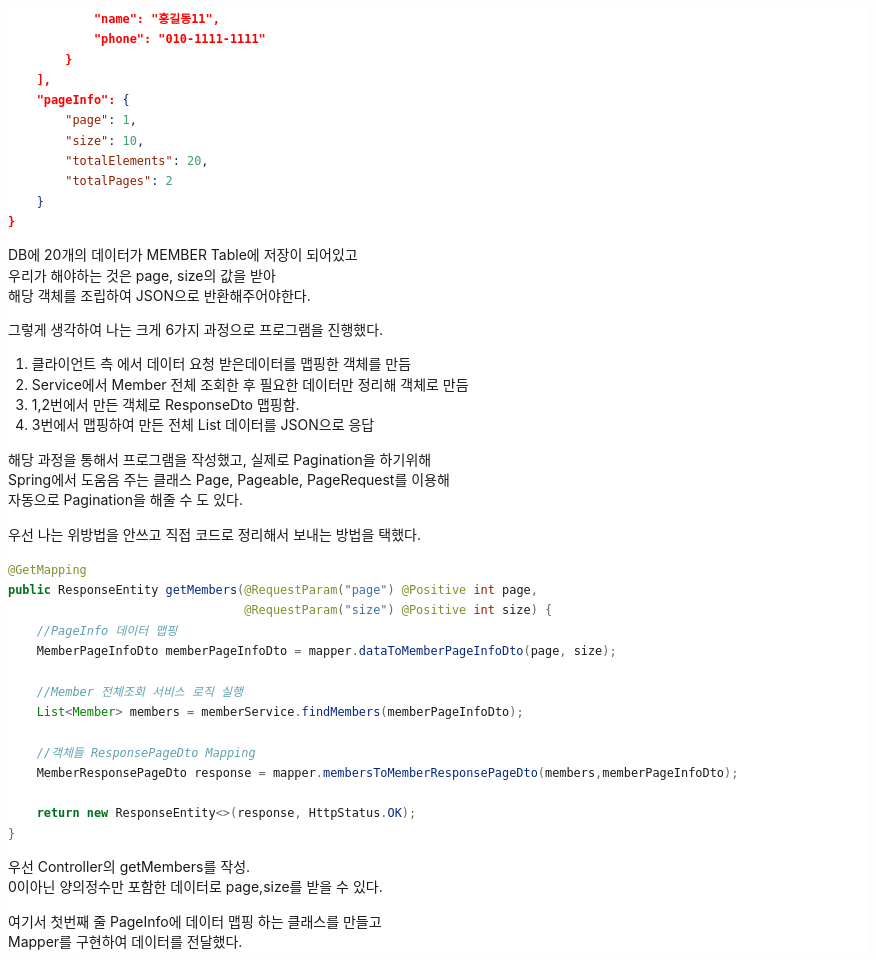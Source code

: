 ```JSON
            "name": "홍길동11",
            "phone": "010-1111-1111"
        }
    ],
    "pageInfo": {
        "page": 1,
        "size": 10,
        "totalElements": 20,
        "totalPages": 2
    }
}
```

DB에 20개의 데이터가 MEMBER Table에 저장이 되어있고  
우리가 해야하는 것은 page, size의 값을 받아  
해당 객체를 조립하여 JSON으로 반환해주어야한다.  

그렇게 생각하여 나는 크게 6가지 과정으로 프로그램을 진행했다.

1. 클라이언트 측 에서 데이터 요청 받은데이터를 맵핑한 객체를 만듬  
2. Service에서 Member 전체 조회한 후 필요한 데이터만 정리해 객체로 만듬
3. 1,2번에서 만든 객체로 ResponseDto 맵핑함.
4. 3번에서 맵핑하여 만든 전체 List 데이터를 JSON으로 응답

해당 과정을 통해서 프로그램을 작성했고,  실제로 Pagination을 하기위해  
Spring에서 도움음 주는 클래스 Page, Pageable, PageRequest를 이용해  
자동으로 Pagination을 해줄 수 도 있다.  

우선 나는 위방법을 안쓰고 직접 코드로 정리해서 보내는 방법을 택했다.  


```java
@GetMapping
public ResponseEntity getMembers(@RequestParam("page") @Positive int page,
                                 @RequestParam("size") @Positive int size) {
    //PageInfo 데이터 맵핑
    MemberPageInfoDto memberPageInfoDto = mapper.dataToMemberPageInfoDto(page, size);

    //Member 전체조회 서비스 로직 실행
    List<Member> members = memberService.findMembers(memberPageInfoDto);

    //객체들 ResponsePageDto Mapping
    MemberResponsePageDto response = mapper.membersToMemberResponsePageDto(members,memberPageInfoDto);

    return new ResponseEntity<>(response, HttpStatus.OK);
}
```  

우선 Controller의 getMembers를 작성.  
0이아닌 양의정수만 포함한 데이터로 page,size를 받을 수 있다.  

여기서 첫번째 줄 PageInfo에 데이터 맵핑 하는 클래스를 만들고  
Mapper를 구현하여 데이터를 전달했다.  
